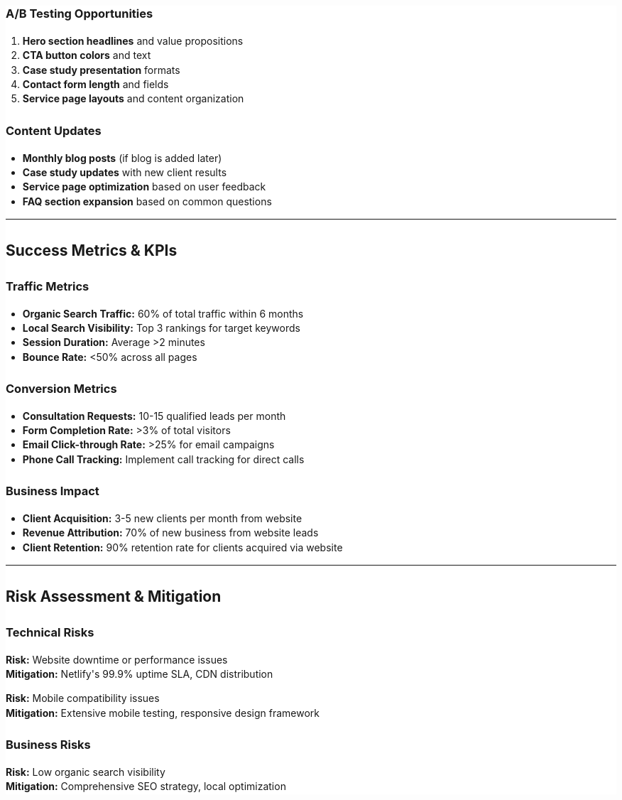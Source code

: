 ### A/B Testing Opportunities
1. **Hero section headlines** and value propositions
2. **CTA button colors** and text
3. **Case study presentation** formats
4. **Contact form length** and fields
5. **Service page layouts** and content organization

### Content Updates
- **Monthly blog posts** (if blog is added later)
- **Case study updates** with new client results
- **Service page optimization** based on user feedback
- **FAQ section expansion** based on common questions

---

## Success Metrics & KPIs

### Traffic Metrics
- **Organic Search Traffic:** 60% of total traffic within 6 months
- **Local Search Visibility:** Top 3 rankings for target keywords
- **Session Duration:** Average >2 minutes
- **Bounce Rate:** <50% across all pages

### Conversion Metrics
- **Consultation Requests:** 10-15 qualified leads per month
- **Form Completion Rate:** >3% of total visitors
- **Email Click-through Rate:** >25% for email campaigns
- **Phone Call Tracking:** Implement call tracking for direct calls

### Business Impact
- **Client Acquisition:** 3-5 new clients per month from website
- **Revenue Attribution:** 70% of new business from website leads
- **Client Retention:** 90% retention rate for clients acquired via website

---

## Risk Assessment & Mitigation

### Technical Risks
**Risk:** Website downtime or performance issues  
**Mitigation:** Netlify's 99.9% uptime SLA, CDN distribution

**Risk:** Mobile compatibility issues  
**Mitigation:** Extensive mobile testing, responsive design framework

### Business Risks
**Risk:** Low organic search visibility  
**Mitigation:** Comprehensive SEO strategy, local optimization
